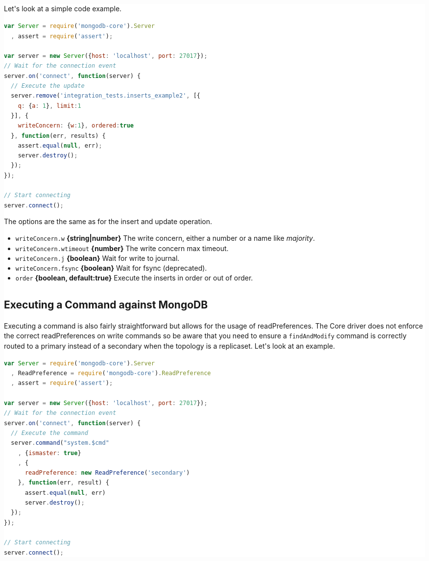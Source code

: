 Let's look at a simple code example.

```js
var Server = require('mongodb-core').Server
  , assert = require('assert');

var server = new Server({host: 'localhost', port: 27017});
// Wait for the connection event
server.on('connect', function(server) {
  // Execute the update
  server.remove('integration_tests.inserts_example2', [{
    q: {a: 1}, limit:1
  }], {
    writeConcern: {w:1}, ordered:true
  }, function(err, results) {
    assert.equal(null, err);
    server.destroy();
  });
});

// Start connecting
server.connect();
```

The options are the same as for the insert and update operation.

* `writeConcern.w` **{string|number}** The write concern, either a number or a name like *majority*.
* `writeConcern.wtimeout` **{number}** The write concern max timeout.
* `writeConcern.j` **{boolean}** Wait for write to journal.
* `writeConcern.fsync` **{boolean}** Wait for fsync (deprecated).
* `order` **{boolean, default:true}** Execute the inserts in order or out of order.

## Executing a Command against MongoDB

Executing a command is also fairly straightforward but allows for the usage of readPreferences. The Core driver does not enforce the correct readPreferences on write commands so be aware that you need to ensure a `findAndModify` command is correctly routed to a primary instead of a secondary when the topology is a replicaset. Let's look at an example.

```js
var Server = require('mongodb-core').Server
  , ReadPreference = require('mongodb-core').ReadPreference
  , assert = require('assert');

var server = new Server({host: 'localhost', port: 27017});
// Wait for the connection event
server.on('connect', function(server) {
  // Execute the command
  server.command("system.$cmd"
    , {ismaster: true}
    , {
      readPreference: new ReadPreference('secondary')
    }, function(err, result) {
      assert.equal(null, err)
      server.destroy();
  });
});

// Start connecting
server.connect();
```
